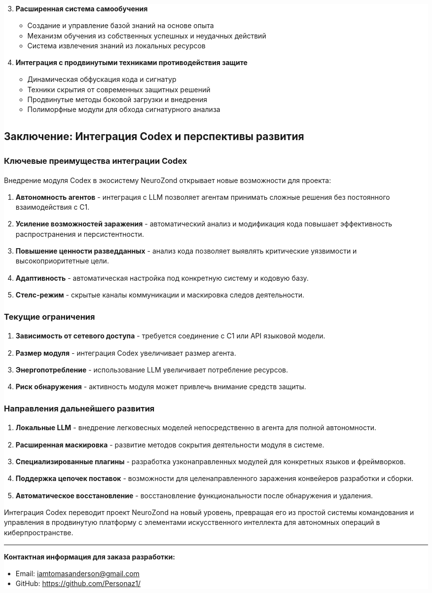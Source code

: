 3. **Расширенная система самообучения**
   - Создание и управление базой знаний на основе опыта
   - Механизм обучения из собственных успешных и неудачных действий
   - Система извлечения знаний из локальных ресурсов

4. **Интеграция с продвинутыми техниками противодействия защите**
   - Динамическая обфускация кода и сигнатур
   - Техники скрытия от современных защитных решений
   - Продвинутые методы боковой загрузки и внедрения
   - Полиморфные модули для обхода сигнатурного анализа

## Заключение: Интеграция Codex и перспективы развития

### Ключевые преимущества интеграции Codex

Внедрение модуля Codex в экосистему NeuroZond открывает новые возможности для проекта:

1. **Автономность агентов** - интеграция с LLM позволяет агентам принимать сложные решения без постоянного взаимодействия с C1.

2. **Усиление возможностей заражения** - автоматический анализ и модификация кода повышает эффективность распространения и персистентности.

3. **Повышение ценности разведданных** - анализ кода позволяет выявлять критические уязвимости и высокоприоритетные цели.

4. **Адаптивность** - автоматическая настройка под конкретную систему и кодовую базу.

5. **Стелс-режим** - скрытые каналы коммуникации и маскировка следов деятельности.

### Текущие ограничения

1. **Зависимость от сетевого доступа** - требуется соединение с C1 или API языковой модели.

2. **Размер модуля** - интеграция Codex увеличивает размер агента.

3. **Энергопотребление** - использование LLM увеличивает потребление ресурсов.

4. **Риск обнаружения** - активность модуля может привлечь внимание средств защиты.

### Направления дальнейшего развития

1. **Локальные LLM** - внедрение легковесных моделей непосредственно в агента для полной автономности.

2. **Расширенная маскировка** - развитие методов сокрытия деятельности модуля в системе.

3. **Специализированные плагины** - разработка узконаправленных модулей для конкретных языков и фреймворков.

4. **Поддержка цепочек поставок** - возможности для целенаправленного заражения конвейеров разработки и сборки.

5. **Автоматическое восстановление** - восстановление функциональности после обнаружения и удаления.

Интеграция Codex переводит проект NeuroZond на новый уровень, превращая его из простой системы командования и управления в продвинутую платформу с элементами искусственного интеллекта для автономных операций в киберпространстве.

---

**Контактная информация для заказа разработки:**
- Email: iamtomasanderson@gmail.com
- GitHub: https://github.com/Personaz1/ 